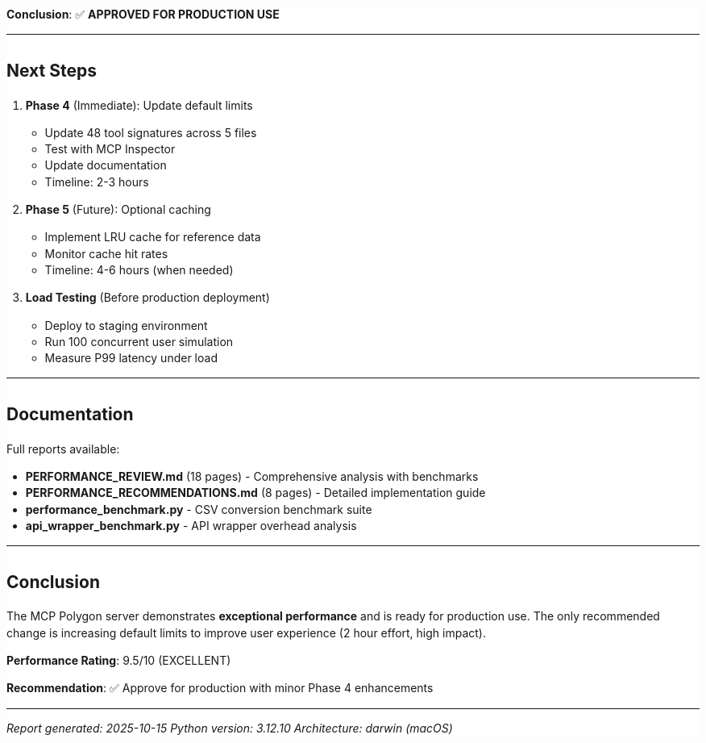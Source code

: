 **Conclusion**: ✅ **APPROVED FOR PRODUCTION USE**

---

## Next Steps

1. **Phase 4** (Immediate): Update default limits
   - Update 48 tool signatures across 5 files
   - Test with MCP Inspector
   - Update documentation
   - Timeline: 2-3 hours

2. **Phase 5** (Future): Optional caching
   - Implement LRU cache for reference data
   - Monitor cache hit rates
   - Timeline: 4-6 hours (when needed)

3. **Load Testing** (Before production deployment)
   - Deploy to staging environment
   - Run 100 concurrent user simulation
   - Measure P99 latency under load

---

## Documentation

Full reports available:
- **PERFORMANCE_REVIEW.md** (18 pages) - Comprehensive analysis with benchmarks
- **PERFORMANCE_RECOMMENDATIONS.md** (8 pages) - Detailed implementation guide
- **performance_benchmark.py** - CSV conversion benchmark suite
- **api_wrapper_benchmark.py** - API wrapper overhead analysis

---

## Conclusion

The MCP Polygon server demonstrates **exceptional performance** and is ready for production use. The only recommended change is increasing default limits to improve user experience (2 hour effort, high impact).

**Performance Rating**: 9.5/10 (EXCELLENT)

**Recommendation**: ✅ Approve for production with minor Phase 4 enhancements

---

*Report generated: 2025-10-15*
*Python version: 3.12.10*
*Architecture: darwin (macOS)*
